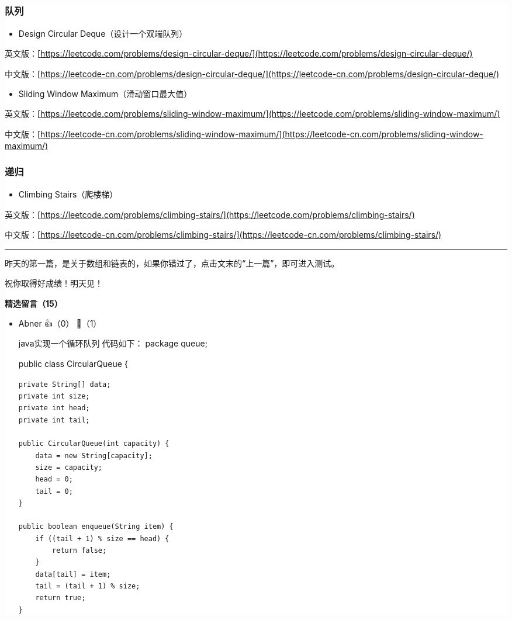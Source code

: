 ### 队列

- Design Circular Deque（设计一个双端队列）

英文版：[https://leetcode.com/problems/design-circular-deque/](https://leetcode.com/problems/design-circular-deque/)

中文版：[https://leetcode-cn.com/problems/design-circular-deque/](https://leetcode-cn.com/problems/design-circular-deque/)

- Sliding Window Maximum（滑动窗口最大值）

英文版：[https://leetcode.com/problems/sliding-window-maximum/](https://leetcode.com/problems/sliding-window-maximum/)

中文版：[https://leetcode-cn.com/problems/sliding-window-maximum/](https://leetcode-cn.com/problems/sliding-window-maximum/)

### 递归

- Climbing Stairs（爬楼梯）

英文版：[https://leetcode.com/problems/climbing-stairs/](https://leetcode.com/problems/climbing-stairs/)

中文版：[https://leetcode-cn.com/problems/climbing-stairs/](https://leetcode-cn.com/problems/climbing-stairs/)

* * *

昨天的第一篇，是关于数组和链表的，如果你错过了，点击文末的“上一篇”，即可进入测试。

祝你取得好成绩！明天见！
<div><strong>精选留言（15）</strong></div><ul>
<li><span>Abner</span> 👍（0） 💬（1）<p>java实现一个循环队列
代码如下：
package queue;

public class CircularQueue {
    
    private String[] data;
    private int size;
    private int head;
    private int tail;
    
    public CircularQueue(int capacity) {
        data = new String[capacity];
        size = capacity;
        head = 0;
        tail = 0;
    }
    
    public boolean enqueue(String item) {
        if ((tail + 1) % size == head) {
            return false;
        }
        data[tail] = item;
        tail = (tail + 1) % size;
        return true;
    }

